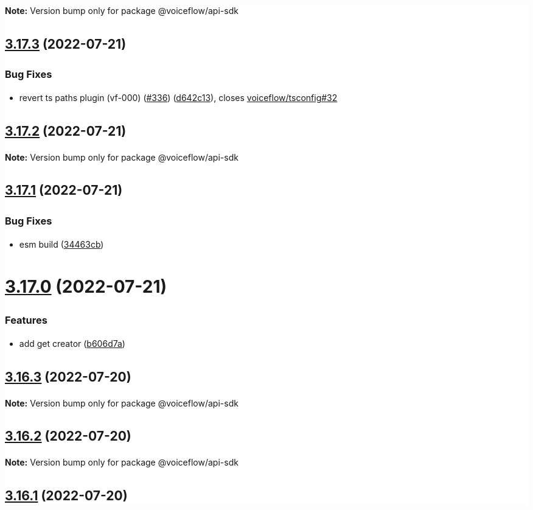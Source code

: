 **Note:** Version bump only for package @voiceflow/api-sdk

## [3.17.3](https://github.com/voiceflow/libs/compare/@voiceflow/api-sdk@3.17.2...@voiceflow/api-sdk@3.17.3) (2022-07-21)

### Bug Fixes

* revert ts paths plugin (vf-000) ([#336](https://github.com/voiceflow/libs/issues/336)) ([d642c13](https://github.com/voiceflow/libs/commit/d642c13e090f049c9a2e1d6e56ef015f75cdb854)), closes [voiceflow/tsconfig#32](https://github.com/voiceflow/tsconfig/issues/32)

## [3.17.2](https://github.com/voiceflow/libs/compare/@voiceflow/api-sdk@3.17.1...@voiceflow/api-sdk@3.17.2) (2022-07-21)

**Note:** Version bump only for package @voiceflow/api-sdk

## [3.17.1](https://github.com/voiceflow/libs/compare/@voiceflow/api-sdk@3.17.0...@voiceflow/api-sdk@3.17.1) (2022-07-21)

### Bug Fixes

* esm build ([34463cb](https://github.com/voiceflow/libs/commit/34463cbe196ddd65653bcf3945d00cc257dc5f9e))

# [3.17.0](https://github.com/voiceflow/libs/compare/@voiceflow/api-sdk@3.16.3...@voiceflow/api-sdk@3.17.0) (2022-07-21)

### Features

* add get creator ([b606d7a](https://github.com/voiceflow/libs/commit/b606d7a5ec6ee9d3ed3d52dfc3ecb374664d82da))

## [3.16.3](https://github.com/voiceflow/libs/compare/@voiceflow/api-sdk@3.16.2...@voiceflow/api-sdk@3.16.3) (2022-07-20)

**Note:** Version bump only for package @voiceflow/api-sdk

## [3.16.2](https://github.com/voiceflow/libs/compare/@voiceflow/api-sdk@3.16.1...@voiceflow/api-sdk@3.16.2) (2022-07-20)

**Note:** Version bump only for package @voiceflow/api-sdk

## [3.16.1](https://github.com/voiceflow/libs/compare/@voiceflow/api-sdk@3.16.0...@voiceflow/api-sdk@3.16.1) (2022-07-20)
